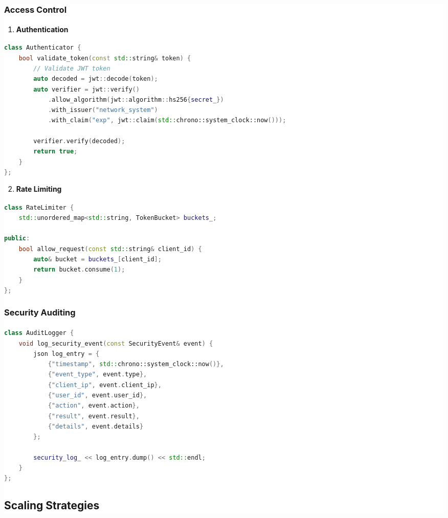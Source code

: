 ### Access Control

1. **Authentication**
```cpp
class Authenticator {
    bool validate_token(const std::string& token) {
        // Validate JWT token
        auto decoded = jwt::decode(token);
        auto verifier = jwt::verify()
            .allow_algorithm(jwt::algorithm::hs256{secret_})
            .with_issuer("network_system")
            .with_claim("exp", jwt::claim(std::chrono::system_clock::now()));

        verifier.verify(decoded);
        return true;
    }
};
```

2. **Rate Limiting**
```cpp
class RateLimiter {
    std::unordered_map<std::string, TokenBucket> buckets_;

public:
    bool allow_request(const std::string& client_id) {
        auto& bucket = buckets_[client_id];
        return bucket.consume(1);
    }
};
```

### Security Auditing

```cpp
class AuditLogger {
    void log_security_event(const SecurityEvent& event) {
        json log_entry = {
            {"timestamp", std::chrono::system_clock::now()},
            {"event_type", event.type},
            {"client_ip", event.client_ip},
            {"user_id", event.user_id},
            {"action", event.action},
            {"result", event.result},
            {"details", event.details}
        };

        security_log_ << log_entry.dump() << std::endl;
    }
};
```

## Scaling Strategies
